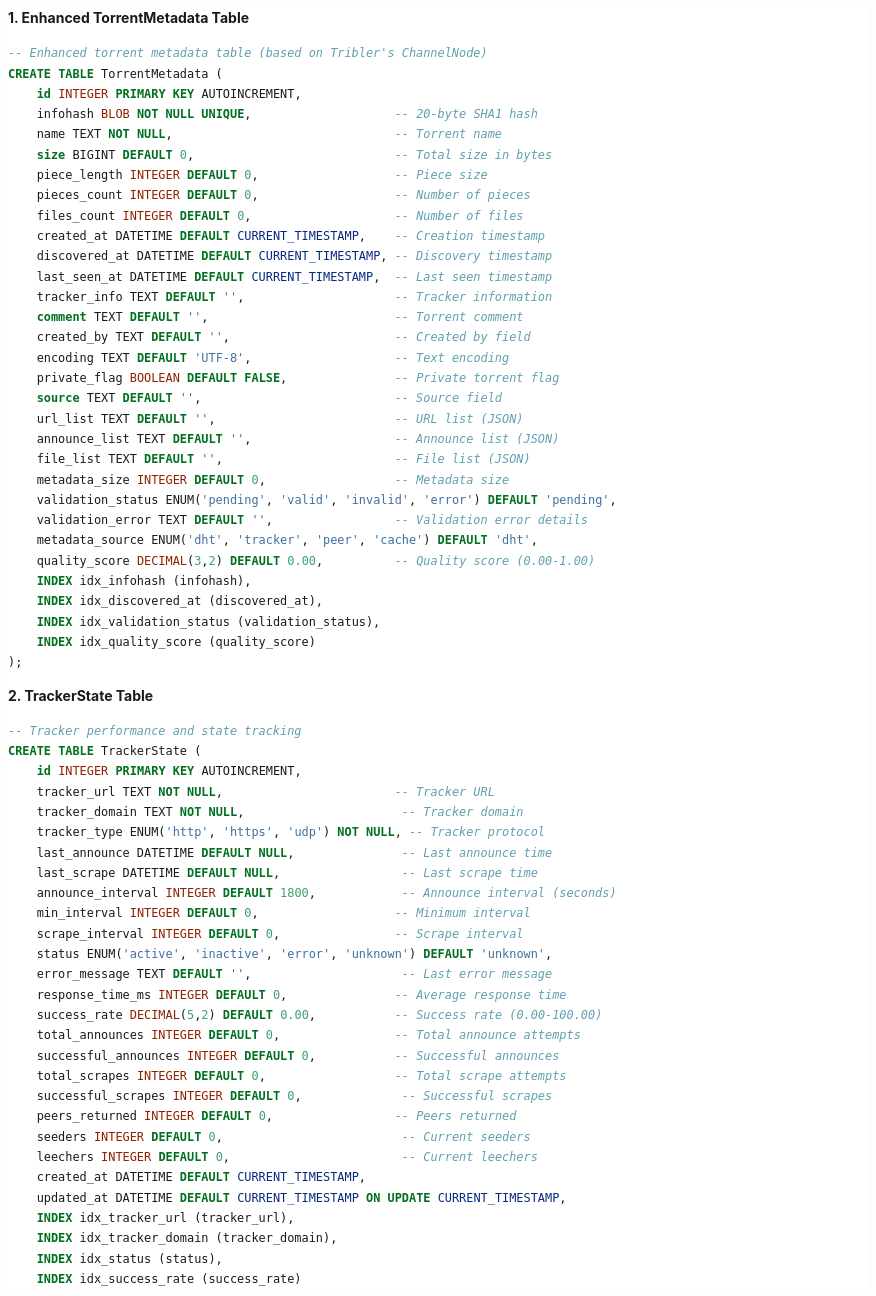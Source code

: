 **1. Enhanced TorrentMetadata Table**
```sql
-- Enhanced torrent metadata table (based on Tribler's ChannelNode)
CREATE TABLE TorrentMetadata (
    id INTEGER PRIMARY KEY AUTOINCREMENT,
    infohash BLOB NOT NULL UNIQUE,                    -- 20-byte SHA1 hash
    name TEXT NOT NULL,                               -- Torrent name
    size BIGINT DEFAULT 0,                            -- Total size in bytes
    piece_length INTEGER DEFAULT 0,                   -- Piece size
    pieces_count INTEGER DEFAULT 0,                   -- Number of pieces
    files_count INTEGER DEFAULT 0,                    -- Number of files
    created_at DATETIME DEFAULT CURRENT_TIMESTAMP,    -- Creation timestamp
    discovered_at DATETIME DEFAULT CURRENT_TIMESTAMP, -- Discovery timestamp
    last_seen_at DATETIME DEFAULT CURRENT_TIMESTAMP,  -- Last seen timestamp
    tracker_info TEXT DEFAULT '',                     -- Tracker information
    comment TEXT DEFAULT '',                          -- Torrent comment
    created_by TEXT DEFAULT '',                       -- Created by field
    encoding TEXT DEFAULT 'UTF-8',                    -- Text encoding
    private_flag BOOLEAN DEFAULT FALSE,               -- Private torrent flag
    source TEXT DEFAULT '',                           -- Source field
    url_list TEXT DEFAULT '',                         -- URL list (JSON)
    announce_list TEXT DEFAULT '',                    -- Announce list (JSON)
    file_list TEXT DEFAULT '',                        -- File list (JSON)
    metadata_size INTEGER DEFAULT 0,                  -- Metadata size
    validation_status ENUM('pending', 'valid', 'invalid', 'error') DEFAULT 'pending',
    validation_error TEXT DEFAULT '',                 -- Validation error details
    metadata_source ENUM('dht', 'tracker', 'peer', 'cache') DEFAULT 'dht',
    quality_score DECIMAL(3,2) DEFAULT 0.00,          -- Quality score (0.00-1.00)
    INDEX idx_infohash (infohash),
    INDEX idx_discovered_at (discovered_at),
    INDEX idx_validation_status (validation_status),
    INDEX idx_quality_score (quality_score)
);
```

**2. TrackerState Table**
```sql
-- Tracker performance and state tracking
CREATE TABLE TrackerState (
    id INTEGER PRIMARY KEY AUTOINCREMENT,
    tracker_url TEXT NOT NULL,                        -- Tracker URL
    tracker_domain TEXT NOT NULL,                      -- Tracker domain
    tracker_type ENUM('http', 'https', 'udp') NOT NULL, -- Tracker protocol
    last_announce DATETIME DEFAULT NULL,               -- Last announce time
    last_scrape DATETIME DEFAULT NULL,                 -- Last scrape time
    announce_interval INTEGER DEFAULT 1800,            -- Announce interval (seconds)
    min_interval INTEGER DEFAULT 0,                   -- Minimum interval
    scrape_interval INTEGER DEFAULT 0,                -- Scrape interval
    status ENUM('active', 'inactive', 'error', 'unknown') DEFAULT 'unknown',
    error_message TEXT DEFAULT '',                     -- Last error message
    response_time_ms INTEGER DEFAULT 0,               -- Average response time
    success_rate DECIMAL(5,2) DEFAULT 0.00,           -- Success rate (0.00-100.00)
    total_announces INTEGER DEFAULT 0,                -- Total announce attempts
    successful_announces INTEGER DEFAULT 0,           -- Successful announces
    total_scrapes INTEGER DEFAULT 0,                  -- Total scrape attempts
    successful_scrapes INTEGER DEFAULT 0,              -- Successful scrapes
    peers_returned INTEGER DEFAULT 0,                 -- Peers returned
    seeders INTEGER DEFAULT 0,                         -- Current seeders
    leechers INTEGER DEFAULT 0,                        -- Current leechers
    created_at DATETIME DEFAULT CURRENT_TIMESTAMP,
    updated_at DATETIME DEFAULT CURRENT_TIMESTAMP ON UPDATE CURRENT_TIMESTAMP,
    INDEX idx_tracker_url (tracker_url),
    INDEX idx_tracker_domain (tracker_domain),
    INDEX idx_status (status),
    INDEX idx_success_rate (success_rate)
```